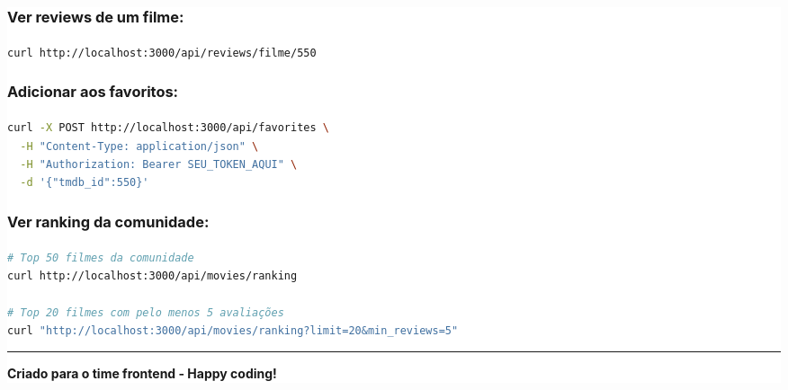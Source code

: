 ### Ver reviews de um filme:
```bash
curl http://localhost:3000/api/reviews/filme/550
```

### Adicionar aos favoritos:
```bash
curl -X POST http://localhost:3000/api/favorites \
  -H "Content-Type: application/json" \
  -H "Authorization: Bearer SEU_TOKEN_AQUI" \
  -d '{"tmdb_id":550}'
```

### Ver ranking da comunidade:
```bash
# Top 50 filmes da comunidade
curl http://localhost:3000/api/movies/ranking

# Top 20 filmes com pelo menos 5 avaliações
curl "http://localhost:3000/api/movies/ranking?limit=20&min_reviews=5"
```

---

**Criado para o time frontend - Happy coding!**
